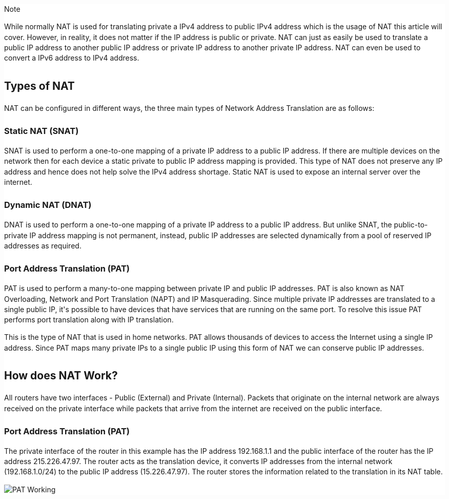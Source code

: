 > [!NOTE]
> While normally NAT is used for translating private a IPv4 address to public IPv4 address which is the usage of NAT this article will cover. However, in reality, it does not matter if the IP address is public or private. NAT can just as easily be used to translate a public IP address to another public IP address or private IP address to another private IP address. NAT can even be used to convert a IPv6 address to IPv4 address.

## Types of NAT

NAT can be configured in different ways, the three main types of Network Address Translation are as follows:

### Static NAT (SNAT)

SNAT is used to perform a one-to-one mapping of a private IP address to a public IP address. If there are multiple devices on the network then for each device a static private to public IP address mapping is provided. This type of NAT does not preserve any IP address and hence does not help solve the IPv4 address shortage. Static NAT is used to expose an internal server over the internet.

### Dynamic NAT (DNAT)

DNAT is used to perform a one-to-one mapping of a private IP address to a public IP address. But unlike SNAT, the public-to-private IP address mapping is not permanent, instead, public IP addresses are selected dynamically from a pool of reserved IP addresses as required.

### Port Address Translation (PAT)

PAT is used to perform a many-to-one mapping between private IP and public IP addresses. PAT is also known as NAT Overloading, Network and Port Translation (NAPT) and IP Masquerading. Since multiple private IP addresses are translated to a single public IP, it's possible to have devices that have services that are running on the same port. To resolve this issue PAT performs port translation along with IP translation. 

This is the type of NAT that is used in home networks. PAT allows thousands of devices to access the Internet using a single IP address. Since PAT maps many private IPs to a single public IP using this form of NAT we can conserve public IP addresses.

## How does NAT Work?

All routers have two interfaces - Public (External) and Private (Internal). Packets that originate on the internal network are always received on the private interface while packets that arrive from the internet are received on the public interface.

### Port Address Translation (PAT)

The private interface of the router in this example has the IP address 192.168.1.1 and the public interface of the router has the IP address 215.226.47.97. The router acts as the translation device, it converts IP addresses from the internal network (192.168.1.0/24) to the public IP address (15.226.47.97). The router stores the information related to the translation in its NAT table.

![PAT Working](images/nat-explained/pat-working.png)
